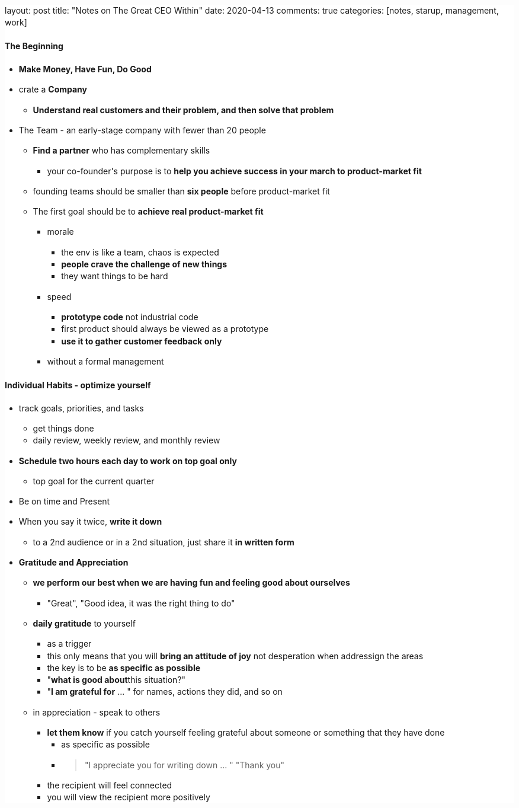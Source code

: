 layout: post
title: "Notes on The Great CEO Within"
date: 2020-04-13
comments: true
categories: [notes, starup, management, work]


#### The Beginning
* **Make Money, Have Fun, Do Good**

* crate a **Company**
  - **Understand real customers and their problem, and then solve that problem**

* The Team  -  an early-stage company with fewer than 20 people
  - **Find a partner** who has complementary skills
    + your co-founder's purpose is to **help you achieve success in your march to product-market fit**

  - founding teams should be smaller than **six people**  before product-market fit
  - The first goal should be to **achieve real product-market fit**
    +  morale
       - the env is like a team, chaos is expected
       - **people crave the challenge of new things**
       - they want things to be hard
    +  speed
       - **prototype code** not industrial code
       - first product should always be viewed as a prototype
       - **use it to gather customer feedback only**

    + without a formal management

#### Individual Habits  - optimize yourself
* track goals, priorities, and tasks
  - get things done
  - daily review, weekly review, and monthly review

* **Schedule two hours each day to work on top goal only**
  - top goal for the current quarter

* Be on time and Present

* When you say it twice, **write it down**
  - to a 2nd audience or in a 2nd situation, just share it **in written form**

* **Gratitude and Appreciation**
  - **we perform our best when we are having fun and feeling good about ourselves**
    + "Great", "Good idea, it was the right thing to do"
  - **daily gratitude** to yourself
    + as a trigger
    + this only means that you will **bring an attitude of joy** not desperation when addressign the areas
    + the key is to be **as specific as possible**
    + "**what is good about**this situation?"
    + "**I am grateful for** ... " for names, actions they did, and so on

  - in appreciation - speak to others
    + **let them know** if you catch yourself feeling grateful about someone or something that they have done
       - as specific as possible
       - > "I appreciate you for writing down ... "
         > "Thank you"
    + the recipient will feel connected
    + you will view the recipient more positively
